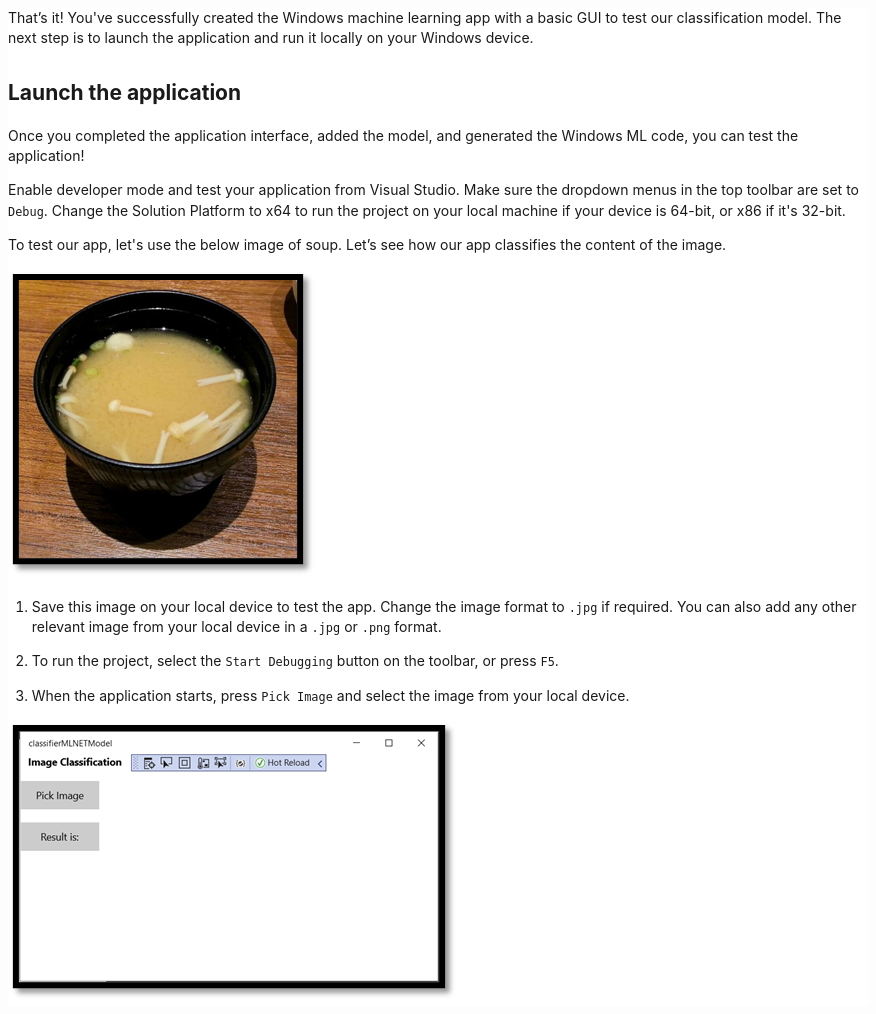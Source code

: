 That’s it! You've successfully created the Windows machine learning app with a basic GUI to test our classification model. The next step is to launch the application and run it locally on your Windows device.  

## Launch the application 

Once you completed the application interface, added the model, and generated the Windows ML code, you can test the application!  

Enable developer mode and test your application from Visual Studio. Make sure the dropdown menus in the top toolbar are set to `Debug`. Change the Solution Platform to x64 to run the project on your local machine if your device is 64-bit, or x86 if it's 32-bit. 

To test our app, let's use the below image of soup. Let’s see how our app classifies the content of the image. 

![Image for application testing](../../images/tutorials/mlnet/soup-image.png)

1. Save this image on your local device to test the app. Change the image format to `.jpg` if required. You can also add any other relevant image from your local device in a `.jpg` or `.png` format. 

2. To run the project, select the `Start Debugging` button on the toolbar, or press `F5`. 

3. When the application starts, press `Pick Image` and select the image from your local device.  

![Application interface](../../images/tutorials/mlnet/mlnet-app.png)
